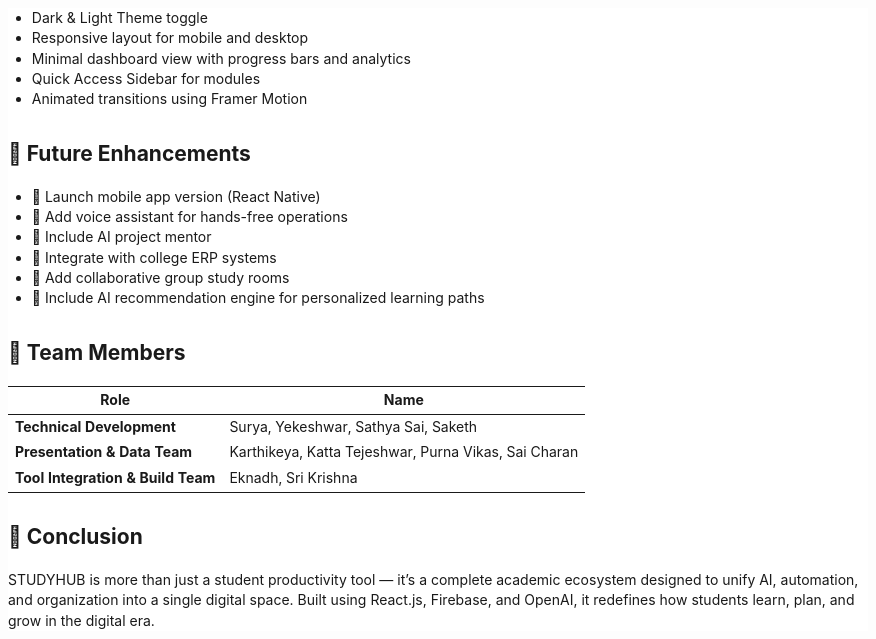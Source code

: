 - Dark & Light Theme toggle
- Responsive layout for mobile and desktop
- Minimal dashboard view with progress bars and analytics
- Quick Access Sidebar for modules
- Animated transitions using Framer Motion

## 🔄 Future Enhancements

- 📱 Launch mobile app version (React Native)
- 🎤 Add voice assistant for hands-free operations
- 🧩 Include AI project mentor
- 🏫 Integrate with college ERP systems
- 🔗 Add collaborative group study rooms
- 🧭 Include AI recommendation engine for personalized learning paths

## 🤝 Team Members

| Role                       | Name                                     |
| -------------------------- | ---------------------------------------- |
| **Technical Development**  | Surya, Yekeshwar, Sathya Sai, Saketh            |
| **Presentation & Data Team** | Karthikeya, Katta Tejeshwar, Purna Vikas, Sai Charan |
| **Tool Integration & Build Team** | Eknadh, Sri Krishna                          |

## 💬 Conclusion

STUDYHUB is more than just a student productivity tool — it’s a complete academic ecosystem designed to unify AI, automation, and organization into a single digital space. Built using React.js, Firebase, and OpenAI, it redefines how students learn, plan, and grow in the digital era.
